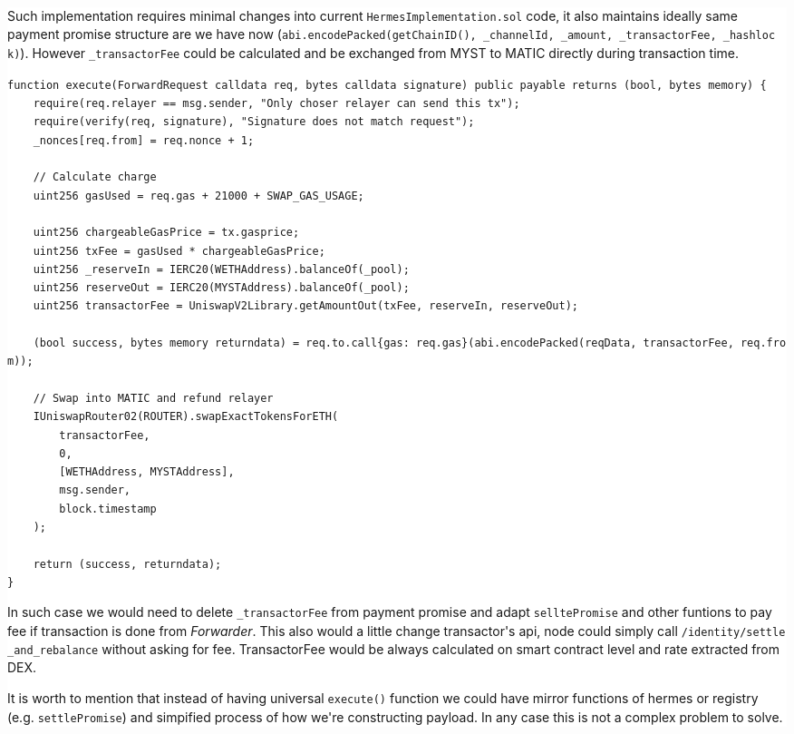 ```Solidity
```

Such implementation requires minimal changes into current `HermesImplementation.sol` code, it also maintains ideally same payment promise structure are we have now (`abi.encodePacked(getChainID(), _channelId, _amount, _transactorFee, _hashlock)`). However `_transactorFee` could be calculated and be exchanged from MYST to MATIC directly during transaction time.

```Solidity
function execute(ForwardRequest calldata req, bytes calldata signature) public payable returns (bool, bytes memory) {
    require(req.relayer == msg.sender, "Only choser relayer can send this tx");
    require(verify(req, signature), "Signature does not match request");
    _nonces[req.from] = req.nonce + 1;

    // Calculate charge
    uint256 gasUsed = req.gas + 21000 + SWAP_GAS_USAGE;

    uint256 chargeableGasPrice = tx.gasprice;
    uint256 txFee = gasUsed * chargeableGasPrice;
    uint256 _reserveIn = IERC20(WETHAddress).balanceOf(_pool);
    uint256 reserveOut = IERC20(MYSTAddress).balanceOf(_pool);
    uint256 transactorFee = UniswapV2Library.getAmountOut(txFee, reserveIn, reserveOut);

    (bool success, bytes memory returndata) = req.to.call{gas: req.gas}(abi.encodePacked(reqData, transactorFee, req.from));

    // Swap into MATIC and refund relayer
    IUniswapRouter02(ROUTER).swapExactTokensForETH(
        transactorFee,
        0,
        [WETHAddress, MYSTAddress],
        msg.sender,
        block.timestamp
    );

    return (success, returndata);
}
```

In such case we would need to delete `_transactorFee` from payment promise and adapt `selltePromise` and other funtions to pay fee if transaction is done from _Forwarder_. This also would a little change transactor's api, node could simply call `​/identity​/settle_and_rebalance` without asking for fee. TransactorFee would be always calculated on smart contract level and rate extracted from DEX.

It is worth to mention that instead of having universal `execute()` function we could have mirror functions of hermes or registry (e.g. `settlePromise`) and simpified process of how we're constructing payload. In any case this is not a complex problem to solve.
